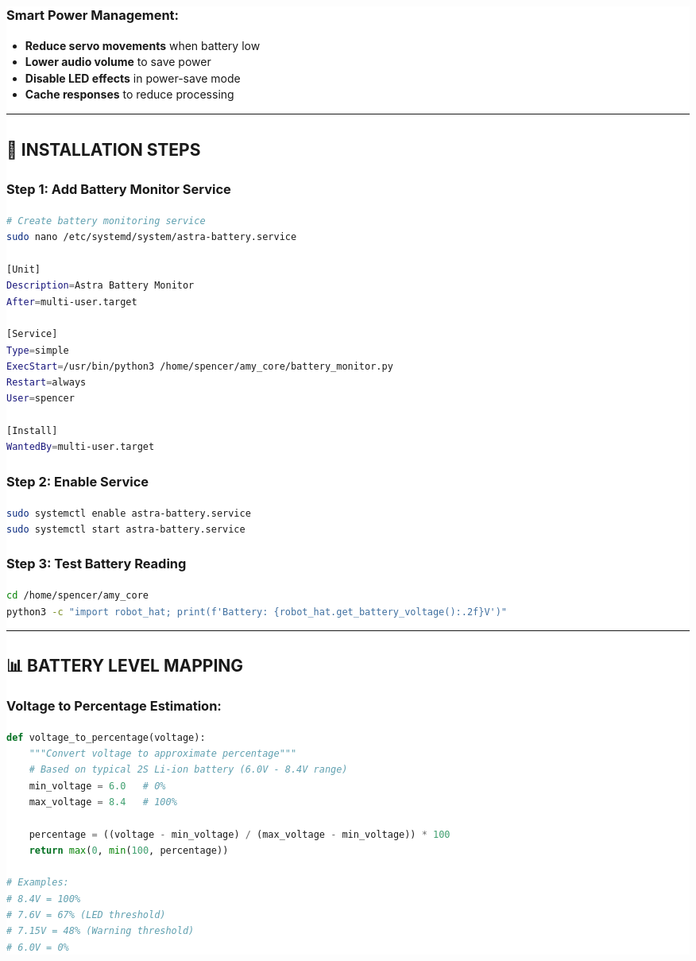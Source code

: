 ### **Smart Power Management:**
- **Reduce servo movements** when battery low
- **Lower audio volume** to save power
- **Disable LED effects** in power-save mode
- **Cache responses** to reduce processing

---

## 🔧 INSTALLATION STEPS

### **Step 1: Add Battery Monitor Service**
```bash
# Create battery monitoring service
sudo nano /etc/systemd/system/astra-battery.service

[Unit]
Description=Astra Battery Monitor
After=multi-user.target

[Service]
Type=simple
ExecStart=/usr/bin/python3 /home/spencer/amy_core/battery_monitor.py
Restart=always
User=spencer

[Install]
WantedBy=multi-user.target
```

### **Step 2: Enable Service**
```bash
sudo systemctl enable astra-battery.service
sudo systemctl start astra-battery.service
```

### **Step 3: Test Battery Reading**
```bash
cd /home/spencer/amy_core
python3 -c "import robot_hat; print(f'Battery: {robot_hat.get_battery_voltage():.2f}V')"
```

---

## 📊 BATTERY LEVEL MAPPING

### **Voltage to Percentage Estimation:**
```python
def voltage_to_percentage(voltage):
    """Convert voltage to approximate percentage"""
    # Based on typical 2S Li-ion battery (6.0V - 8.4V range)
    min_voltage = 6.0   # 0%
    max_voltage = 8.4   # 100%
    
    percentage = ((voltage - min_voltage) / (max_voltage - min_voltage)) * 100
    return max(0, min(100, percentage))

# Examples:
# 8.4V = 100%
# 7.6V = 67% (LED threshold)
# 7.15V = 48% (Warning threshold)  
# 6.0V = 0%
```
